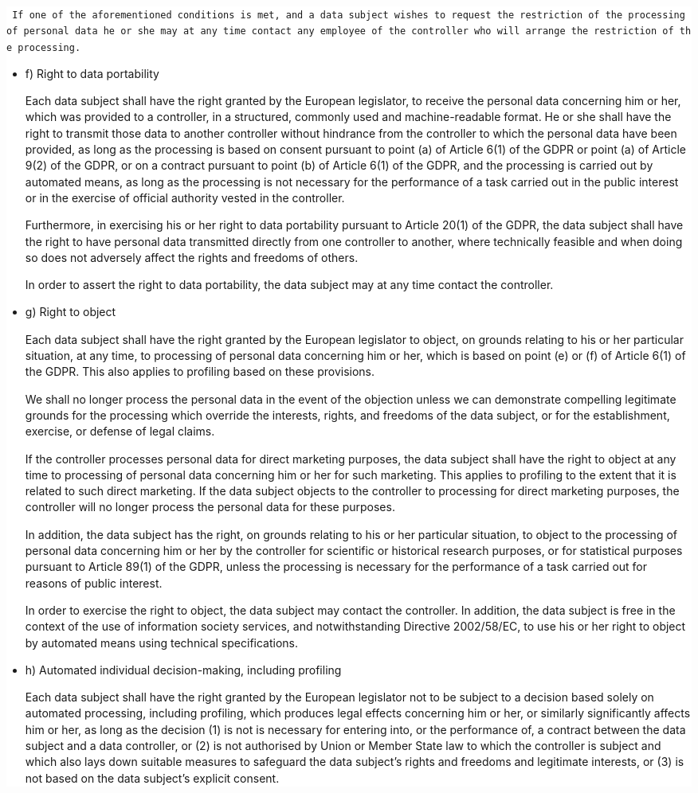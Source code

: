     If one of the aforementioned conditions is met, and a data subject wishes to request the restriction of the processing of personal data he or she may at any time contact any employee of the controller who will arrange the restriction of the processing.

   - f) Right to data portability

     Each data subject shall have the right granted by the European legislator, to receive the personal data concerning him or her, which was provided to a controller, in a structured, commonly used and machine-readable format. He or she shall have the right to transmit those data to another controller without hindrance from the controller to which the personal data have been provided, as long as the processing is based on consent pursuant to point (a) of Article 6(1) of the GDPR or point (a) of Article 9(2) of the GDPR, or on a contract pursuant to point (b) of Article 6(1) of the GDPR, and the processing is carried out by automated means, as long as the processing is not necessary for the performance of a task carried out in the public interest or in the exercise of official authority vested in the controller.

     Furthermore, in exercising his or her right to data portability pursuant to Article 20(1) of the GDPR, the data subject shall have the right to have personal data transmitted directly from one controller to another, where technically feasible and when doing so does not adversely affect the rights and freedoms of others.

     In order to assert the right to data portability, the data subject may at any time contact the controller.

   - g) Right to object

     Each data subject shall have the right granted by the European legislator to object, on grounds relating to his or her particular situation, at any time, to processing of personal data concerning him or her, which is based on point (e) or (f) of Article 6(1) of the GDPR. This also applies to profiling based on these provisions.

     We shall no longer process the personal data in the event of the objection unless we can demonstrate compelling legitimate grounds for the processing which override the interests, rights, and freedoms of the data subject, or for the establishment, exercise, or defense of legal claims.

     If the controller processes personal data for direct marketing purposes, the data subject shall have the right to object at any time to processing of personal data concerning him or her for such marketing. This applies to profiling to the extent that it is related to such direct marketing. If the data subject objects to the controller to processing for direct marketing purposes, the controller will no longer process the personal data for these purposes.

     In addition, the data subject has the right, on grounds relating to his or her particular situation, to object to the processing of personal data concerning him or her by the controller for scientific or historical research purposes, or for statistical purposes pursuant to Article 89(1) of the GDPR, unless the processing is necessary for the performance of a task carried out for reasons of public interest.

     In order to exercise the right to object, the data subject may contact the controller. In addition, the data subject is free in the context of the use of information society services, and notwithstanding Directive 2002/58/EC, to use his or her right to object by automated means using technical specifications.

   - h) Automated individual decision-making, including profiling

     Each data subject shall have the right granted by the European legislator not to be subject to a decision based solely on automated processing, including profiling, which produces legal effects concerning him or her, or similarly significantly affects him or her, as long as the decision (1) is not is necessary for entering into, or the performance of, a contract between the data subject and a data controller, or (2) is not authorised by Union or Member State law to which the controller is subject and which also lays down suitable measures to safeguard the data subject’s rights and freedoms and legitimate interests, or (3) is not based on the data subject’s explicit consent.
